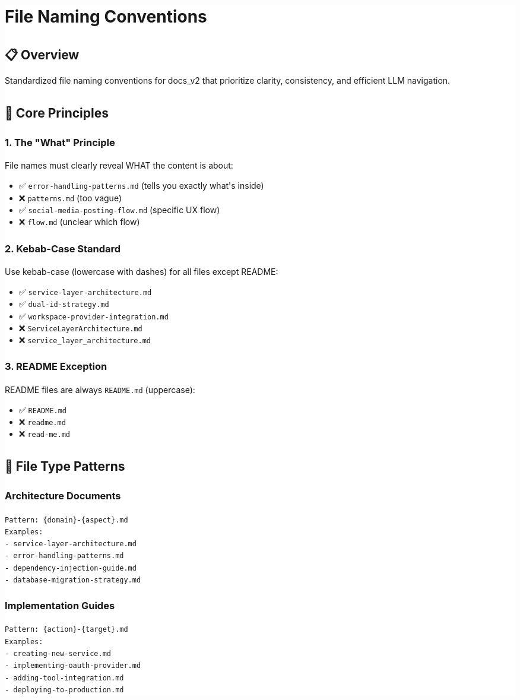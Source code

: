 # File Naming Conventions

## 📋 Overview
Standardized file naming conventions for docs_v2 that prioritize clarity, consistency, and efficient LLM navigation.

## 🎯 Core Principles

### 1. **The "What" Principle**
File names must clearly reveal WHAT the content is about:
- ✅ `error-handling-patterns.md` (tells you exactly what's inside)
- ❌ `patterns.md` (too vague)
- ✅ `social-media-posting-flow.md` (specific UX flow)
- ❌ `flow.md` (unclear which flow)

### 2. **Kebab-Case Standard**
Use kebab-case (lowercase with dashes) for all files except README:
- ✅ `service-layer-architecture.md`
- ✅ `dual-id-strategy.md`
- ✅ `workspace-provider-integration.md`
- ❌ `ServiceLayerArchitecture.md`
- ❌ `service_layer_architecture.md`

### 3. **README Exception**
README files are always `README.md` (uppercase):
- ✅ `README.md` 
- ❌ `readme.md`
- ❌ `read-me.md`

## 📁 File Type Patterns

### **Architecture Documents**
```
Pattern: {domain}-{aspect}.md
Examples:
- service-layer-architecture.md
- error-handling-patterns.md
- dependency-injection-guide.md
- database-migration-strategy.md
```

### **Implementation Guides**
```
Pattern: {action}-{target}.md
Examples:
- creating-new-service.md
- implementing-oauth-provider.md
- adding-tool-integration.md
- deploying-to-production.md
```
